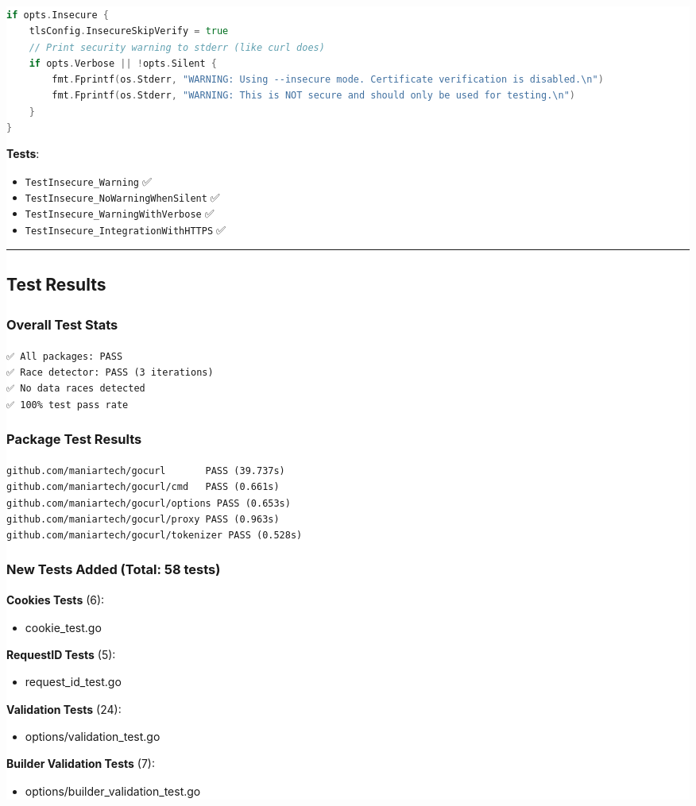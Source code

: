 ```go
if opts.Insecure {
    tlsConfig.InsecureSkipVerify = true
    // Print security warning to stderr (like curl does)
    if opts.Verbose || !opts.Silent {
        fmt.Fprintf(os.Stderr, "WARNING: Using --insecure mode. Certificate verification is disabled.\n")
        fmt.Fprintf(os.Stderr, "WARNING: This is NOT secure and should only be used for testing.\n")
    }
}
```

**Tests**:
- `TestInsecure_Warning` ✅
- `TestInsecure_NoWarningWhenSilent` ✅
- `TestInsecure_WarningWithVerbose` ✅
- `TestInsecure_IntegrationWithHTTPS` ✅

---

## Test Results

### Overall Test Stats
```
✅ All packages: PASS
✅ Race detector: PASS (3 iterations)
✅ No data races detected
✅ 100% test pass rate
```

### Package Test Results
```
github.com/maniartech/gocurl       PASS (39.737s)
github.com/maniartech/gocurl/cmd   PASS (0.661s)
github.com/maniartech/gocurl/options PASS (0.653s)
github.com/maniartech/gocurl/proxy PASS (0.963s)
github.com/maniartech/gocurl/tokenizer PASS (0.528s)
```

### New Tests Added (Total: 58 tests)

**Cookies Tests** (6):
- cookie_test.go

**RequestID Tests** (5):
- request_id_test.go

**Validation Tests** (24):
- options/validation_test.go

**Builder Validation Tests** (7):
- options/builder_validation_test.go
